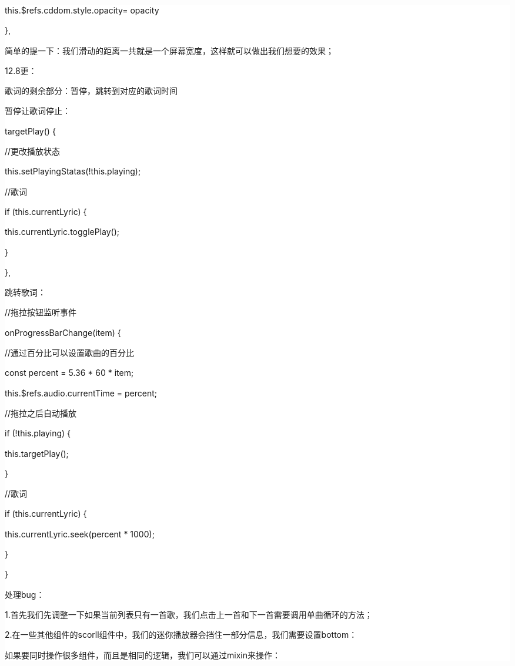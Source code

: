 this.$refs.cddom.style.opacity= opacity

},

简单的提一下：我们滑动的距离一共就是一个屏幕宽度，这样就可以做出我们想要的效果；

12.8更：

歌词的剩余部分：暂停，跳转到对应的歌词时间

暂停让歌词停止：

targetPlay() {

//更改播放状态

this.setPlayingStatas(!this.playing);

//歌词

if (this.currentLyric) {

this.currentLyric.togglePlay();

}

},

跳转歌词：

//拖拉按钮监听事件

onProgressBarChange(item) {

//通过百分比可以设置歌曲的百分比

const percent = 5.36 * 60 * item;

this.$refs.audio.currentTime = percent;

//拖拉之后自动播放

if (!this.playing) {

this.targetPlay();

}

//歌词

if (this.currentLyric) {

this.currentLyric.seek(percent * 1000);

}

}

处理bug：

1.首先我们先调整一下如果当前列表只有一首歌，我们点击上一首和下一首需要调用单曲循环的方法；

2.在一些其他组件的scorll组件中，我们的迷你播放器会挡住一部分信息，我们需要设置bottom：

如果要同时操作很多组件，而且是相同的逻辑，我们可以通过mixin来操作：
